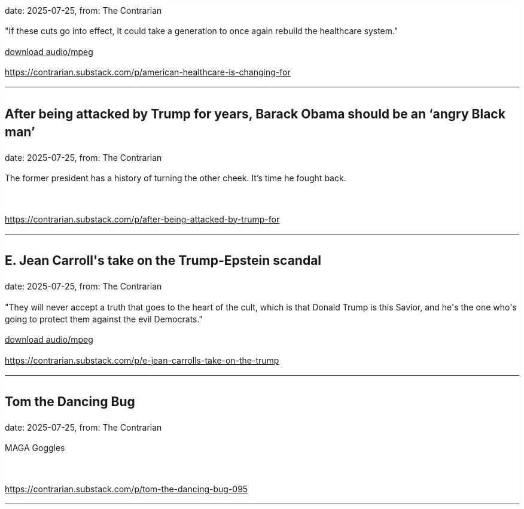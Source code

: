 date: 2025-07-25, from: The Contrarian

"If these cuts go into effect, it could take a generation to once again rebuild the healthcare system." 

<audio crossorigin="anonymous" controls="controls">
<source type="audio/mpeg" src="https://api.substack.com/feed/podcast/169233935/fa591508c69e47fd989e4da65b8746dd.mp3"></source>
</audio> <a href="https://api.substack.com/feed/podcast/169233935/fa591508c69e47fd989e4da65b8746dd.mp3" target="_blank">download audio/mpeg</a><br> 

<https://contrarian.substack.com/p/american-healthcare-is-changing-for>

---

## After being attacked by Trump for years, Barack Obama should be an ‘angry Black man’

date: 2025-07-25, from: The Contrarian

The former president has a history of turning the other cheek. It&#8217;s time he fought back. 

<br> 

<https://contrarian.substack.com/p/after-being-attacked-by-trump-for>

---

## E. Jean Carroll's take on the Trump-Epstein scandal 

date: 2025-07-25, from: The Contrarian

"They will never accept a truth that goes to the heart of the cult, which is that Donald Trump is this Savior, and he's the one who's going to protect them against the evil Democrats." 

<audio crossorigin="anonymous" controls="controls">
<source type="audio/mpeg" src="https://api.substack.com/feed/podcast/169163121/adef71f7ded37ca3584e4f77831e02a7.mp3"></source>
</audio> <a href="https://api.substack.com/feed/podcast/169163121/adef71f7ded37ca3584e4f77831e02a7.mp3" target="_blank">download audio/mpeg</a><br> 

<https://contrarian.substack.com/p/e-jean-carrolls-take-on-the-trump>

---

## Tom the Dancing Bug

date: 2025-07-25, from: The Contrarian

MAGA Goggles 

<br> 

<https://contrarian.substack.com/p/tom-the-dancing-bug-095>

---
